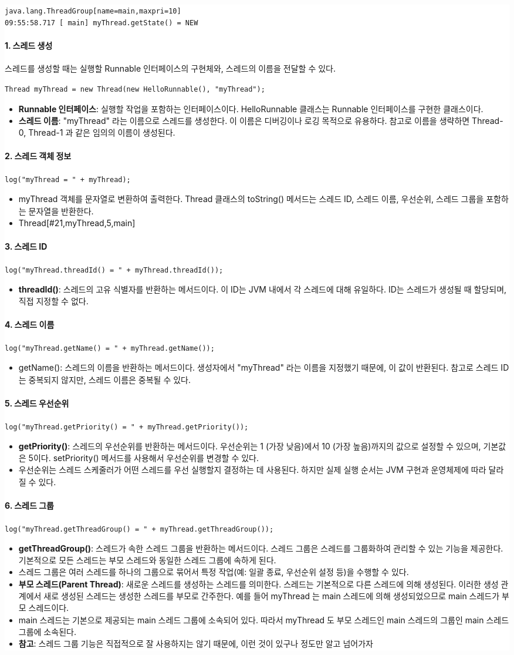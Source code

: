 ```
java.lang.ThreadGroup[name=main,maxpri=10]
09:55:58.717 [ main] myThread.getState() = NEW
```

#### 1. 스레드 생성
스레드를 생성할 때는 실행할 Runnable 인터페이스의 구현체와, 스레드의 이름을 전달할 수 있다.
```
Thread myThread = new Thread(new HelloRunnable(), "myThread");
```
- **Runnable 인터페이스**: 실행할 작업을 포함하는 인터페이스이다. HelloRunnable 클래스는 Runnable 인터페이스를 구현한 클래스이다.
- **스레드 이름**: "myThread" 라는 이름으로 스레드를 생성한다. 이 이름은 디버깅이나 로깅 목적으로 유용하다. 참고로 이름을 생략하면 Thread-0, 
  Thread-1 과 같은 임의의 이름이 생성된다.

#### 2. 스레드 객체 정보
```
log("myThread = " + myThread);
```
- myThread 객체를 문자열로 변환하여 출력한다. Thread 클래스의 toString() 메서드는 스레드 ID, 스레드 이름, 우선순위, 스레드 그룹을 
  포함하는 문자열을 반환한다.
- Thread[#21,myThread,5,main]

#### 3. 스레드 ID
```
log("myThread.threadId() = " + myThread.threadId());
```
- **threadId()**: 스레드의 고유 식별자를 반환하는 메서드이다. 이 ID는 JVM 내에서 각 스레드에 대해 유일하다. ID는 스레드가 생성될 때 할당되며,
  직접 지정할 수 없다.

#### 4. 스레드 이름
```
log("myThread.getName() = " + myThread.getName());
```
- getName(): 스레드의 이름을 반환하는 메서드이다. 생성자에서 "myThread" 라는 이름을 지정했기 때문에, 이 값이 반환된다.
  참고로 스레드 ID는 중복되지 않지만, 스레드 이름은 중복될 수 있다.

#### 5. 스레드 우선순위
```
log("myThread.getPriority() = " + myThread.getPriority());
```
- **getPriority()**: 스레드의 우선순위를 반환하는 메서드이다. 우선순위는 1 (가장 낮음)에서 10 (가장 높음)까지의 값으로 설정할 수 있으며, 
  기본값은 5이다. setPriority() 메서드를 사용해서 우선순위를 변경할 수 있다.
- 우선순위는 스레드 스케줄러가 어떤 스레드를 우선 실행할지 결정하는 데 사용된다. 하지만 실제 실행 순서는
  JVM 구현과 운영체제에 따라 달라질 수 있다.

#### 6. 스레드 그룹
```
log("myThread.getThreadGroup() = " + myThread.getThreadGroup());
```
- **getThreadGroup()**: 스레드가 속한 스레드 그룹을 반환하는 메서드이다. 스레드 그룹은 스레드를 그룹화하여 관리할 수 있는 기능을 제공한다. 
  기본적으로 모든 스레드는 부모 스레드와 동일한 스레드 그룹에 속하게 된다.
- 스레드 그룹은 여러 스레드를 하나의 그룹으로 묶어서 특정 작업(예: 일괄 종료, 우선순위 설정 등)을 수행할 수 있다.
- **부모 스레드(Parent Thread)**: 새로운 스레드를 생성하는 스레드를 의미한다. 스레드는 기본적으로 다른 스레드에 의해 생성된다. 
  이러한 생성 관계에서 새로 생성된 스레드는 생성한 스레드를 부모로 간주한다. 예를 들어 myThread 는 main 스레드에 의해 생성되었으므로 
  main 스레드가 부모 스레드이다.
- main 스레드는 기본으로 제공되는 main 스레드 그룹에 소속되어 있다. 따라서 myThread 도 부모 스레드인
  main 스레드의 그룹인 main 스레드 그룹에 소속된다.
- **참고**: 스레드 그룹 기능은 직접적으로 잘 사용하지는 않기 때문에, 이런 것이 있구나 정도만 알고 넘어가자
